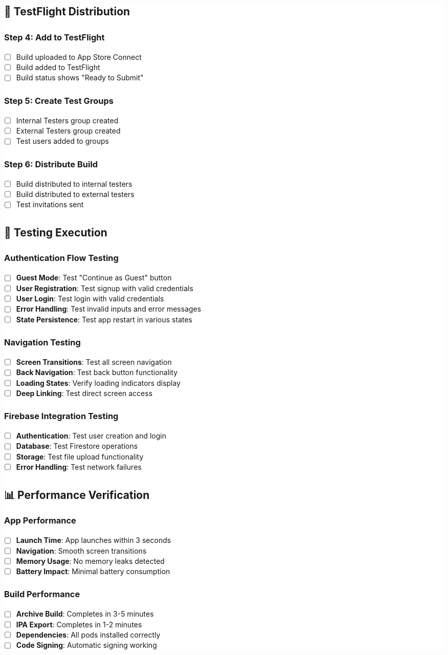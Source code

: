 ## 📱 TestFlight Distribution

### Step 4: Add to TestFlight
- [ ] Build uploaded to App Store Connect
- [ ] Build added to TestFlight
- [ ] Build status shows "Ready to Submit"

### Step 5: Create Test Groups
- [ ] Internal Testers group created
- [ ] External Testers group created
- [ ] Test users added to groups

### Step 6: Distribute Build
- [ ] Build distributed to internal testers
- [ ] Build distributed to external testers
- [ ] Test invitations sent

## 🧪 Testing Execution

### Authentication Flow Testing
- [ ] **Guest Mode**: Test "Continue as Guest" button
- [ ] **User Registration**: Test signup with valid credentials
- [ ] **User Login**: Test login with valid credentials
- [ ] **Error Handling**: Test invalid inputs and error messages
- [ ] **State Persistence**: Test app restart in various states

### Navigation Testing
- [ ] **Screen Transitions**: Test all screen navigation
- [ ] **Back Navigation**: Test back button functionality
- [ ] **Loading States**: Verify loading indicators display
- [ ] **Deep Linking**: Test direct screen access

### Firebase Integration Testing
- [ ] **Authentication**: Test user creation and login
- [ ] **Database**: Test Firestore operations
- [ ] **Storage**: Test file upload functionality
- [ ] **Error Handling**: Test network failures

## 📊 Performance Verification

### App Performance
- [ ] **Launch Time**: App launches within 3 seconds
- [ ] **Navigation**: Smooth screen transitions
- [ ] **Memory Usage**: No memory leaks detected
- [ ] **Battery Impact**: Minimal battery consumption

### Build Performance
- [ ] **Archive Build**: Completes in 3-5 minutes
- [ ] **IPA Export**: Completes in 1-2 minutes
- [ ] **Dependencies**: All pods installed correctly
- [ ] **Code Signing**: Automatic signing working
